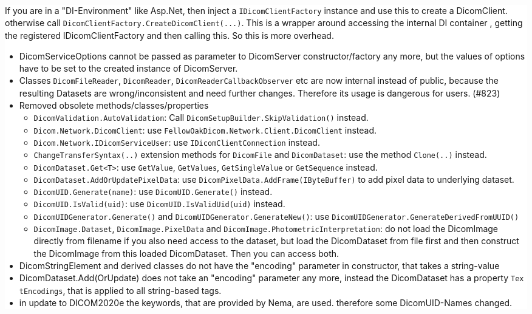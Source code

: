   If you are in a "DI-Environment" like Asp.Net, then inject a `IDicomClientFactory` instance and use this to create a DicomClient. otherwise call `DicomClientFactory.CreateDicomClient(...)`.  This is a wrapper around accessing the internal DI container , getting the registered IDicomClientFactory and then calling this. So this is more overhead.
* DicomServiceOptions cannot be passed as parameter to DicomServer constructor/factory any more, but the values of options have to be set to the created instance of DicomServer.
* Classes `DicomFileReader`, `DicomReader`, `DicomReaderCallbackObserver` etc are now internal instead of public, because the resulting Datasets are wrong/inconsistent and need further changes. Therefore its usage is dangerous for users. (#823)
* Removed obsolete methods/classes/properties
  * `DicomValidation.AutoValidation`: Call `DicomSetupBuilder.SkipValidation()` instead.
  * `Dicom.Network.DicomClient`: use `FellowOakDicom.Network.Client.DicomClient` instead.
  * `Dicom.Network.IDicomServiceUser`: use `IDicomClientConnection` instead.
  * `ChangeTransferSyntax(..)` extension methods for `DicomFile` and `DicomDataset`: use the method `Clone(..)` instead.
  * `DicomDataset.Get<T>`: use `GetValue`, `GetValues`, `GetSingleValue` or `GetSequence` instead.
  * `DicomDataset.AddOrUpdatePixelData`:  use `DicomPixelData.AddFrame(IByteBuffer)` to add pixel data to underlying dataset.
  * `DicomUID.Generate(name)`: use `DicomUID.Generate()` instead.
  * `DicomUID.IsValid(uid)`: use `DicomUID.IsValidUid(uid)` instead.
  * `DicomUIDGenerator.Generate()` and `DicomUIDGenerator.GenerateNew()`: use `DicomUIDGenerator.GenerateDerivedFromUUID()`
  * `DicomImage.Dataset`, `DicomImage.PixelData` and `DicomImage.PhotometricInterpretation`: do not load the DicomImage directly from filename if you also need access to the dataset, but load the DicomDataset from file first and then construct the DicomImage from this loaded DicomDataset. Then you can access both.
* DicomStringElement and derived classes do not have the "encoding" parameter in constructor, that takes a string-value
* DicomDataset.Add(OrUpdate) does not take an "encoding" parameter any more, instead the DicomDataset has a property `TextEncodings`, that is applied to all string-based tags.
* in update to DICOM2020e the keywords, that are provided by Nema, are used. therefore some DicomUID-Names changed.

   
